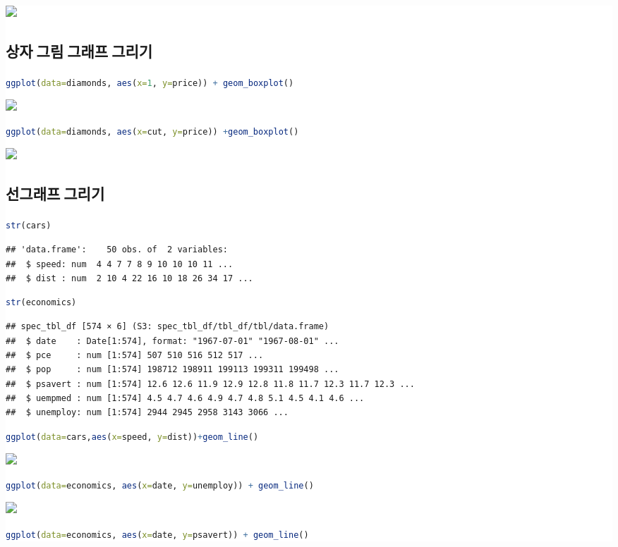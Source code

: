 ![](/images/day0622_visual_files/figure-html/unnamed-chunk-8-1.png)
## 상자 그림 그래프 그리기

```r
ggplot(data=diamonds, aes(x=1, y=price)) + geom_boxplot()
```

![](/images/day0622_visual_files/figure-html/unnamed-chunk-9-1.png)

```r
ggplot(data=diamonds, aes(x=cut, y=price)) +geom_boxplot()
```

![](/images/day0622_visual_files/figure-html/unnamed-chunk-9-2.png)
## 선그래프 그리기

```r
str(cars)
```

```
## 'data.frame':	50 obs. of  2 variables:
##  $ speed: num  4 4 7 7 8 9 10 10 10 11 ...
##  $ dist : num  2 10 4 22 16 10 18 26 34 17 ...
```

```r
str(economics)
```

```
## spec_tbl_df [574 × 6] (S3: spec_tbl_df/tbl_df/tbl/data.frame)
##  $ date    : Date[1:574], format: "1967-07-01" "1967-08-01" ...
##  $ pce     : num [1:574] 507 510 516 512 517 ...
##  $ pop     : num [1:574] 198712 198911 199113 199311 199498 ...
##  $ psavert : num [1:574] 12.6 12.6 11.9 12.9 12.8 11.8 11.7 12.3 11.7 12.3 ...
##  $ uempmed : num [1:574] 4.5 4.7 4.6 4.9 4.7 4.8 5.1 4.5 4.1 4.6 ...
##  $ unemploy: num [1:574] 2944 2945 2958 3143 3066 ...
```

```r
ggplot(data=cars,aes(x=speed, y=dist))+geom_line()
```

![](/images/day0622_visual_files/figure-html/unnamed-chunk-10-1.png)

```r
ggplot(data=economics, aes(x=date, y=unemploy)) + geom_line()
```

![](/images/day0622_visual_files/figure-html/unnamed-chunk-10-2.png)

```r
ggplot(data=economics, aes(x=date, y=psavert)) + geom_line()
```

